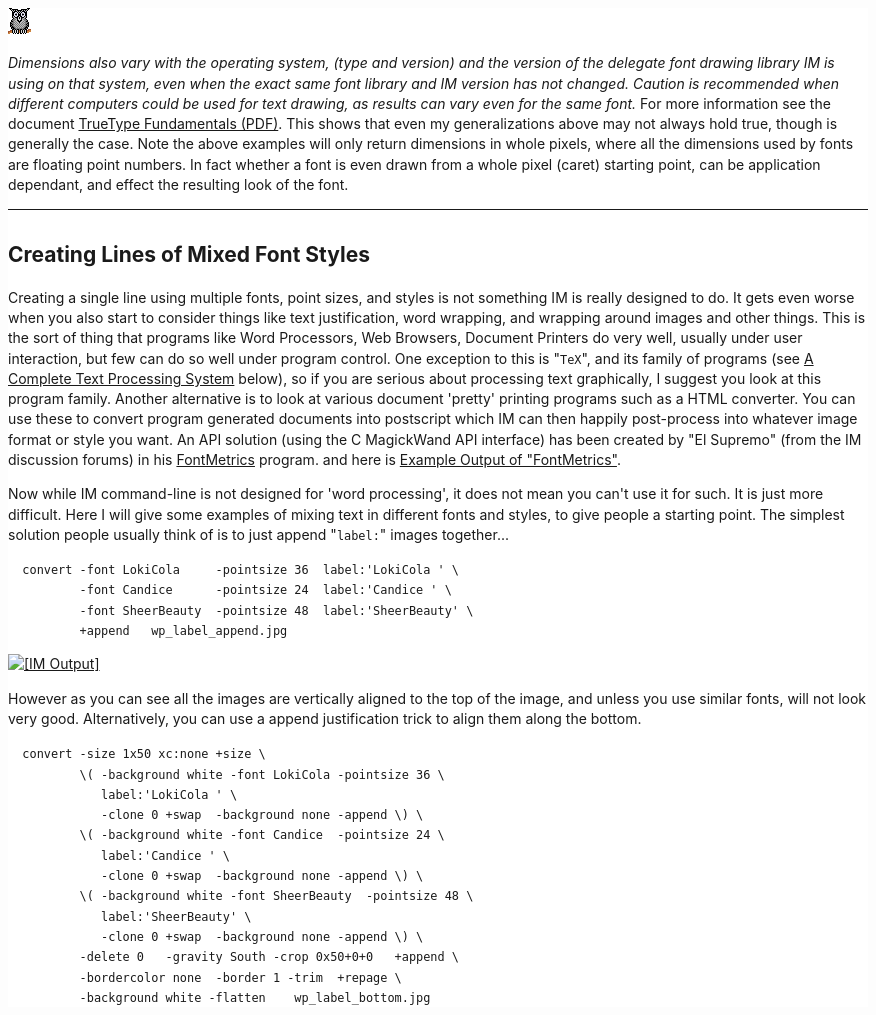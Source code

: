 ![](../img_www/expert.gif)![](../img_www/space.gif)
  
*Dimensions also vary with the operating system, (type and version) and the version of the delegate font drawing library IM is using on that system, even when the exact same font library and IM version has not changed. Caution is recommended when different computers could be used for text drawing, as results can vary even for the same font.*
For more information see the document [TrueType Fundamentals (PDF)](http://www.microsoft.com/typography/otspec/TTCH01.htm). This shows that even my generalizations above may not always hold true, though is generally the case.
Note the above examples will only return dimensions in whole pixels, where all the dimensions used by fonts are floating point numbers. In fact whether a font is even drawn from a whole pixel (caret) starting point, can be application dependant, and effect the resulting look of the font.

------------------------------------------------------------------------

## Creating Lines of Mixed Font Styles

Creating a single line using multiple fonts, point sizes, and styles is not something IM is really designed to do. It gets even worse when you also start to consider things like text justification, word wrapping, and wrapping around images and other things.
This is the sort of thing that programs like Word Processors, Web Browsers, Document Printers do very well, usually under user interaction, but few can do so well under program control.
One exception to this is "`TeX`", and its family of programs (see [A Complete Text Processing System](#tex) below), so if you are serious about processing text graphically, I suggest you look at this program family.
Another alternative is to look at various document 'pretty' printing programs such as a HTML converter. You can use these to convert program generated documents into postscript which IM can then happily post-process into whatever image format or style you want.
An API solution (using the C MagickWand API interface) has been created by "El Supremo" (from the IM discussion forums) in his [FontMetrics](http://members.shaw.ca/el.supremo/MagickWand/fontmetrics.htm) program. and here is [Example Output of "FontMetrics"](http://members.shaw.ca/el.supremo/MagickWand/metric1.htm).
  
 Now while IM command-line is not designed for 'word processing', it does not mean you can't use it for such. It is just more difficult. Here I will give some examples of mixing text in different fonts and styles, to give people a starting point.
The simplest solution people usually think of is to just append "`label:`" images together...
  
      convert -font LokiCola     -pointsize 36  label:'LokiCola ' \
              -font Candice      -pointsize 24  label:'Candice ' \
              -font SheerBeauty  -pointsize 48  label:'SheerBeauty' \
              +append   wp_label_append.jpg

[![\[IM Output\]](wp_label_append.jpg)](wp_label_append.jpg)

However as you can see all the images are vertically aligned to the top of the image, and unless you use similar fonts, will not look very good.
Alternatively, you can use a append justification trick to align them along the bottom.
  
      convert -size 1x50 xc:none +size \
              \( -background white -font LokiCola -pointsize 36 \
                 label:'LokiCola ' \
                 -clone 0 +swap  -background none -append \) \
              \( -background white -font Candice  -pointsize 24 \
                 label:'Candice ' \
                 -clone 0 +swap  -background none -append \) \
              \( -background white -font SheerBeauty  -pointsize 48 \
                 label:'SheerBeauty' \
                 -clone 0 +swap  -background none -append \) \
              -delete 0   -gravity South -crop 0x50+0+0   +append \
              -bordercolor none  -border 1 -trim  +repage \
              -background white -flatten    wp_label_bottom.jpg
